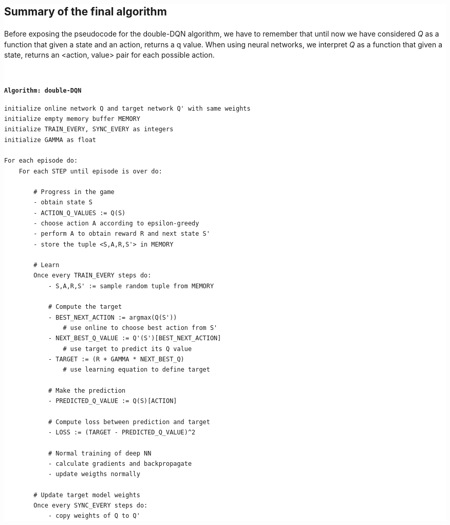 ## Summary of the final algorithm

Before exposing the pseudocode for the double-DQN algorithm, we have to remember that until now we have considered $Q$ as a function that given a state and an action, returns a q value. When using neural networks, we interpret $Q$ as a function that given a state, returns an <action, value> pair for each possible action. 

<br>

**`Algorithm: double-DQN`**

```
initialize online network Q and target network Q' with same weights
initialize empty memory buffer MEMORY
initialize TRAIN_EVERY, SYNC_EVERY as integers
initialize GAMMA as float

For each episode do:
    For each STEP until episode is over do:

        # Progress in the game
        - obtain state S
        - ACTION_Q_VALUES := Q(S)
        - choose action A according to epsilon-greedy
        - perform A to obtain reward R and next state S'
        - store the tuple <S,A,R,S'> in MEMORY

        # Learn
        Once every TRAIN_EVERY steps do:
            - S,A,R,S' := sample random tuple from MEMORY

            # Compute the target
            - BEST_NEXT_ACTION := argmax(Q(S'))     
                # use online to choose best action from S'
            - NEXT_BEST_Q_VALUE := Q'(S')[BEST_NEXT_ACTION]
                # use target to predict its Q value
            - TARGET := (R + GAMMA * NEXT_BEST_Q) 
                # use learning equation to define target
            
            # Make the prediction
            - PREDICTED_Q_VALUE := Q(S)[ACTION]

            # Compute loss between prediction and target
            - LOSS := (TARGET - PREDICTED_Q_VALUE)^2

            # Normal training of deep NN
            - calculate gradients and backpropagate
            - update weigths normally

        # Update target model weights
        Once every SYNC_EVERY steps do:
            - copy weights of Q to Q'
```
